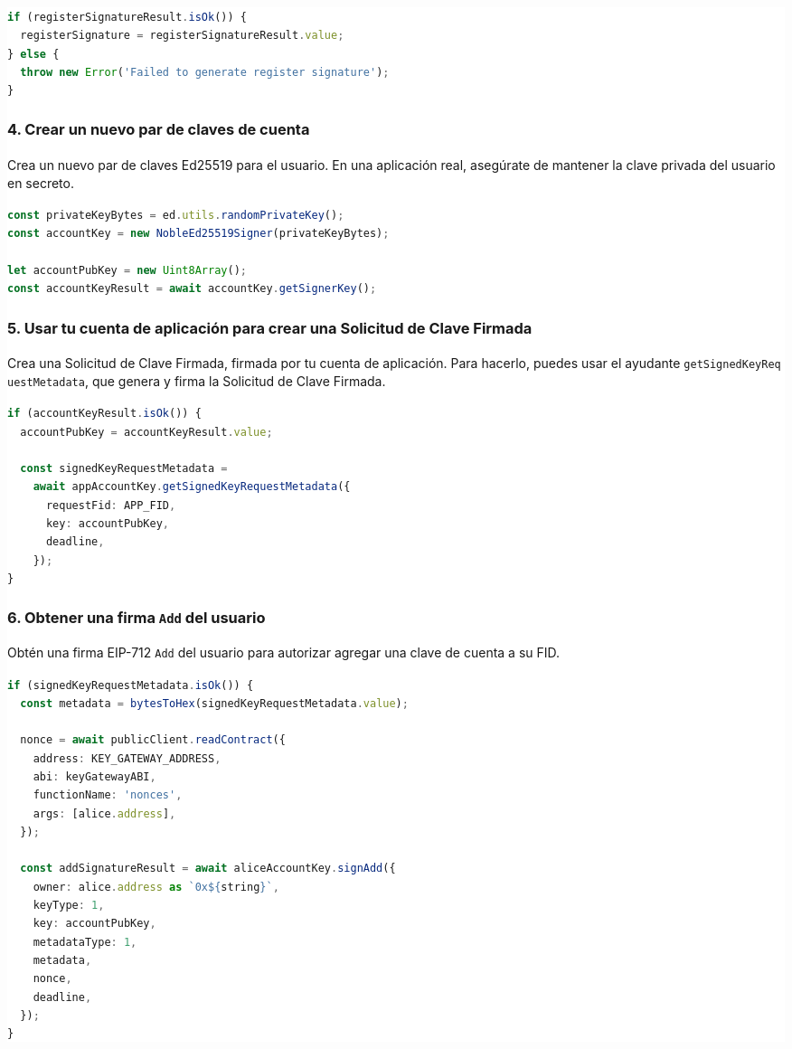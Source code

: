 ```ts
if (registerSignatureResult.isOk()) {
  registerSignature = registerSignatureResult.value;
} else {
  throw new Error('Failed to generate register signature');
}
```

### 4. Crear un nuevo par de claves de cuenta

Crea un nuevo par de claves Ed25519 para el usuario. En una aplicación real, asegúrate de mantener la clave privada del usuario en secreto.

```ts
const privateKeyBytes = ed.utils.randomPrivateKey();
const accountKey = new NobleEd25519Signer(privateKeyBytes);

let accountPubKey = new Uint8Array();
const accountKeyResult = await accountKey.getSignerKey();
```

### 5. Usar tu cuenta de aplicación para crear una Solicitud de Clave Firmada

Crea una Solicitud de Clave Firmada, firmada por tu cuenta de aplicación. Para hacerlo, puedes usar el ayudante `getSignedKeyRequestMetadata`, que genera y firma la Solicitud de Clave Firmada.

```ts
if (accountKeyResult.isOk()) {
  accountPubKey = accountKeyResult.value;

  const signedKeyRequestMetadata =
    await appAccountKey.getSignedKeyRequestMetadata({
      requestFid: APP_FID,
      key: accountPubKey,
      deadline,
    });
}
```

### 6. Obtener una firma `Add` del usuario

Obtén una firma EIP-712 `Add` del usuario para autorizar agregar una clave de cuenta a su FID.

```ts
if (signedKeyRequestMetadata.isOk()) {
  const metadata = bytesToHex(signedKeyRequestMetadata.value);

  nonce = await publicClient.readContract({
    address: KEY_GATEWAY_ADDRESS,
    abi: keyGatewayABI,
    functionName: 'nonces',
    args: [alice.address],
  });

  const addSignatureResult = await aliceAccountKey.signAdd({
    owner: alice.address as `0x${string}`,
    keyType: 1,
    key: accountPubKey,
    metadataType: 1,
    metadata,
    nonce,
    deadline,
  });
}
```
